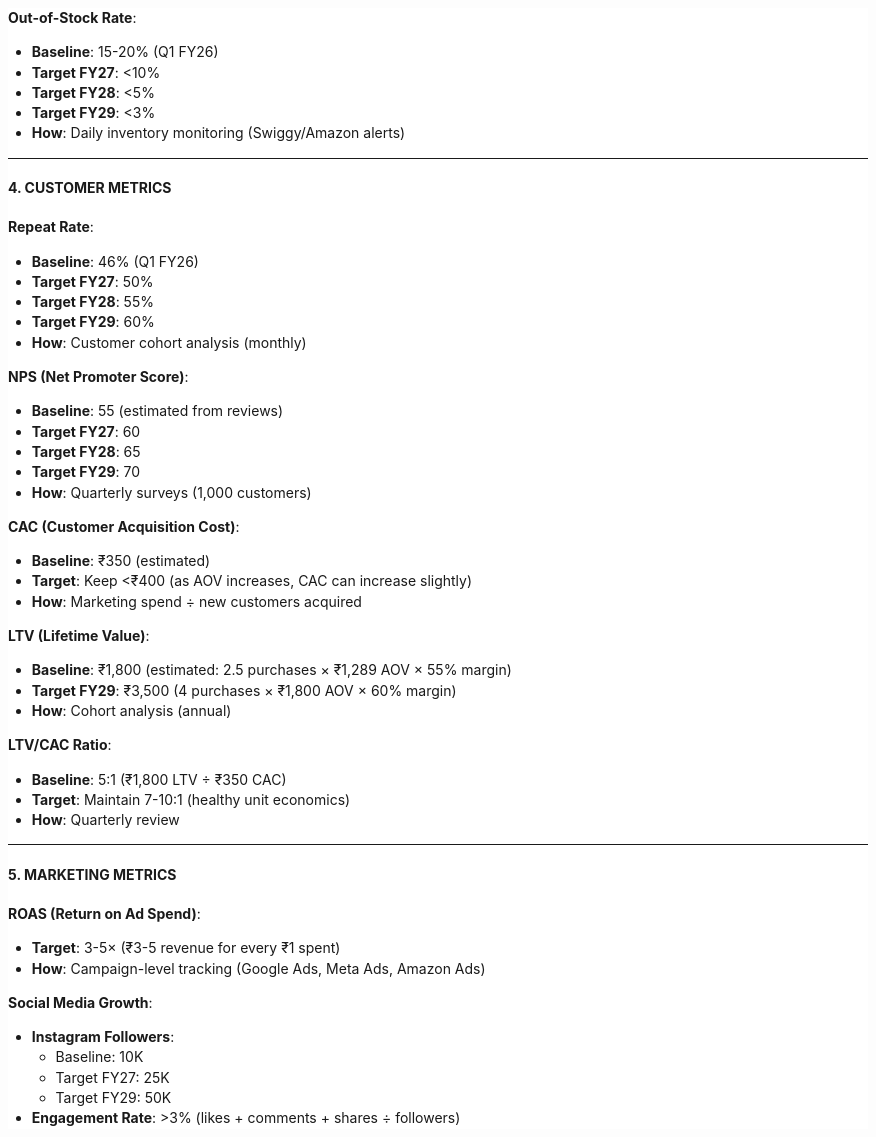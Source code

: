 **Out-of-Stock Rate**:
- **Baseline**: 15-20% (Q1 FY26)
- **Target FY27**: <10%
- **Target FY28**: <5%
- **Target FY29**: <3%
- **How**: Daily inventory monitoring (Swiggy/Amazon alerts)

---

#### **4. CUSTOMER METRICS**

**Repeat Rate**:
- **Baseline**: 46% (Q1 FY26)
- **Target FY27**: 50%
- **Target FY28**: 55%
- **Target FY29**: 60%
- **How**: Customer cohort analysis (monthly)

**NPS (Net Promoter Score)**:
- **Baseline**: 55 (estimated from reviews)
- **Target FY27**: 60
- **Target FY28**: 65
- **Target FY29**: 70
- **How**: Quarterly surveys (1,000 customers)

**CAC (Customer Acquisition Cost)**:
- **Baseline**: ₹350 (estimated)
- **Target**: Keep <₹400 (as AOV increases, CAC can increase slightly)
- **How**: Marketing spend ÷ new customers acquired

**LTV (Lifetime Value)**:
- **Baseline**: ₹1,800 (estimated: 2.5 purchases × ₹1,289 AOV × 55% margin)
- **Target FY29**: ₹3,500 (4 purchases × ₹1,800 AOV × 60% margin)
- **How**: Cohort analysis (annual)

**LTV/CAC Ratio**:
- **Baseline**: 5:1 (₹1,800 LTV ÷ ₹350 CAC)
- **Target**: Maintain 7-10:1 (healthy unit economics)
- **How**: Quarterly review

---

#### **5. MARKETING METRICS**

**ROAS (Return on Ad Spend)**:
- **Target**: 3-5× (₹3-5 revenue for every ₹1 spent)
- **How**: Campaign-level tracking (Google Ads, Meta Ads, Amazon Ads)

**Social Media Growth**:
- **Instagram Followers**:
  - Baseline: 10K
  - Target FY27: 25K
  - Target FY29: 50K
- **Engagement Rate**: >3% (likes + comments + shares ÷ followers)
